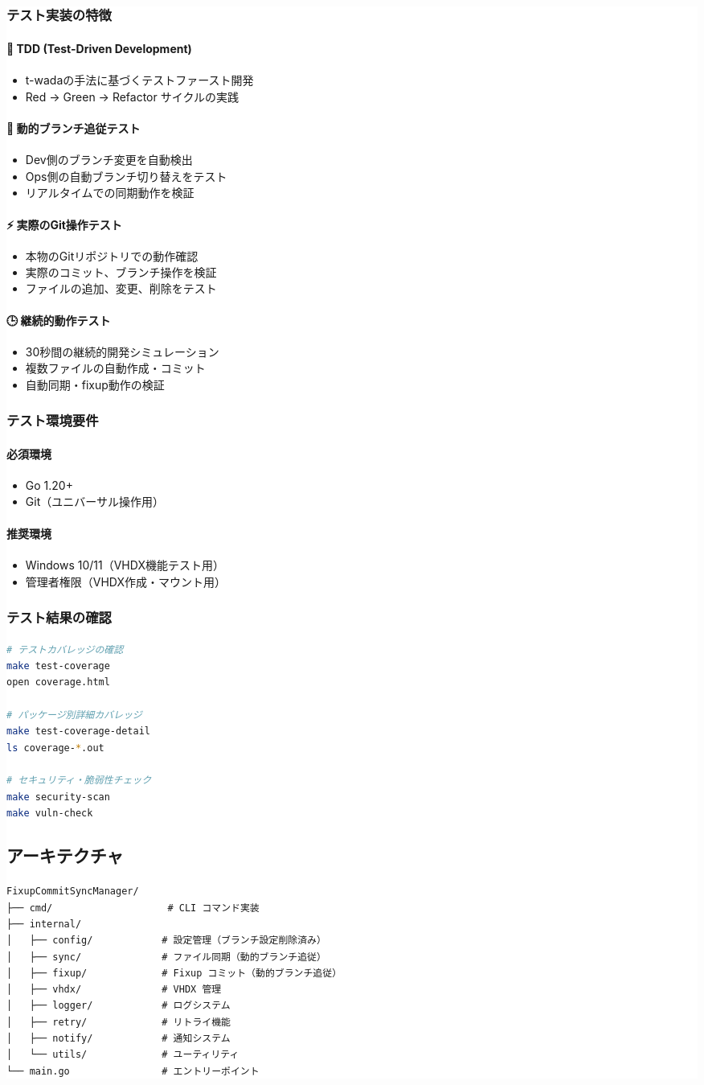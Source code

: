 ### テスト実装の特徴

#### **🎯 TDD (Test-Driven Development)**
- t-wadaの手法に基づくテストファースト開発
- Red → Green → Refactor サイクルの実践

#### **🔄 動的ブランチ追従テスト**
- Dev側のブランチ変更を自動検出
- Ops側の自動ブランチ切り替えをテスト
- リアルタイムでの同期動作を検証

#### **⚡ 実際のGit操作テスト**
- 本物のGitリポジトリでの動作確認
- 実際のコミット、ブランチ操作を検証
- ファイルの追加、変更、削除をテスト

#### **🕒 継続的動作テスト**
- 30秒間の継続的開発シミュレーション
- 複数ファイルの自動作成・コミット
- 自動同期・fixup動作の検証

### テスト環境要件

#### **必須環境**
- Go 1.20+
- Git（ユニバーサル操作用）

#### **推奨環境**
- Windows 10/11（VHDX機能テスト用）
- 管理者権限（VHDX作成・マウント用）

### テスト結果の確認

```bash
# テストカバレッジの確認
make test-coverage
open coverage.html

# パッケージ別詳細カバレッジ
make test-coverage-detail
ls coverage-*.out

# セキュリティ・脆弱性チェック
make security-scan
make vuln-check
```

## アーキテクチャ

```
FixupCommitSyncManager/
├── cmd/                    # CLI コマンド実装
├── internal/
│   ├── config/            # 設定管理（ブランチ設定削除済み）
│   ├── sync/              # ファイル同期（動的ブランチ追従）
│   ├── fixup/             # Fixup コミット（動的ブランチ追従）
│   ├── vhdx/              # VHDX 管理
│   ├── logger/            # ログシステム
│   ├── retry/             # リトライ機能
│   ├── notify/            # 通知システム
│   └── utils/             # ユーティリティ
└── main.go                # エントリーポイント
```
